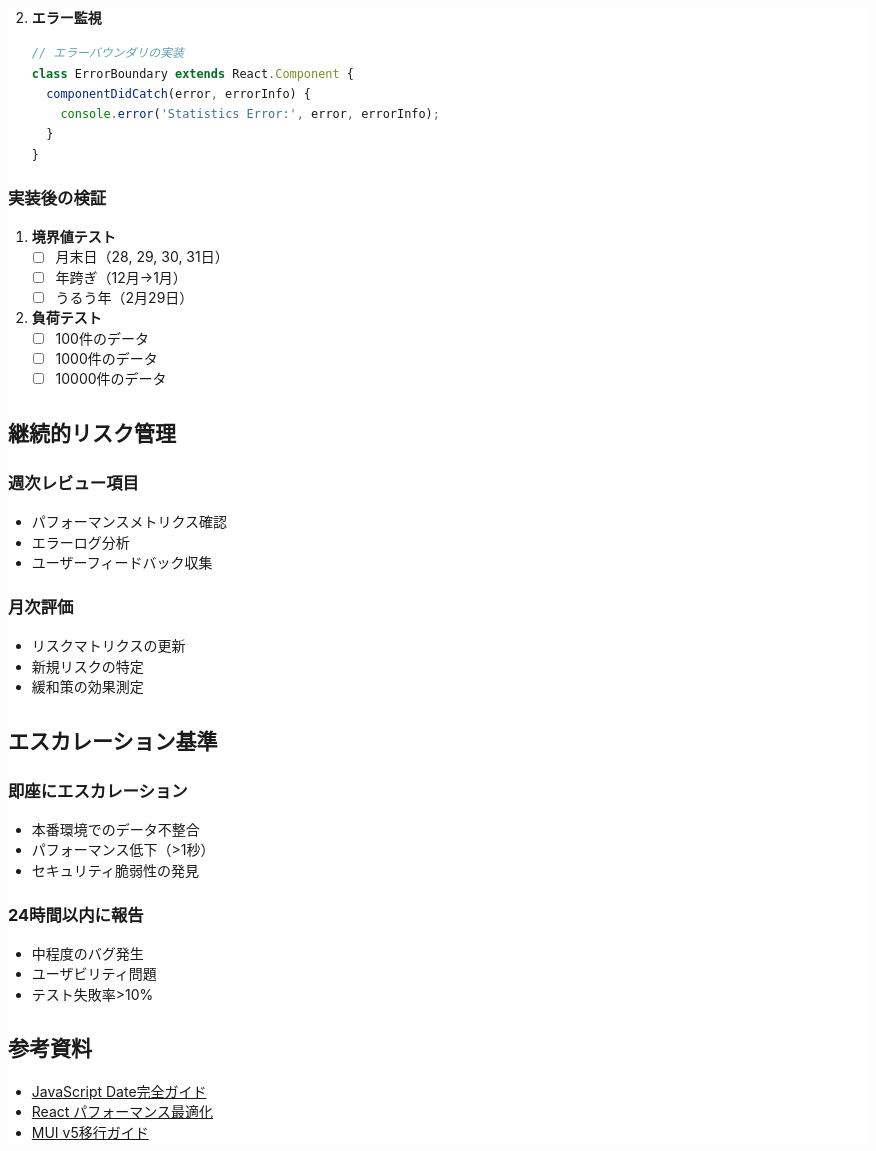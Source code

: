2. **エラー監視**
   ```javascript
   // エラーバウンダリの実装
   class ErrorBoundary extends React.Component {
     componentDidCatch(error, errorInfo) {
       console.error('Statistics Error:', error, errorInfo);
     }
   }
   ```

### 実装後の検証
1. **境界値テスト**
   - [ ] 月末日（28, 29, 30, 31日）
   - [ ] 年跨ぎ（12月→1月）
   - [ ] うるう年（2月29日）

2. **負荷テスト**
   - [ ] 100件のデータ
   - [ ] 1000件のデータ
   - [ ] 10000件のデータ

## 継続的リスク管理

### 週次レビュー項目
- パフォーマンスメトリクス確認
- エラーログ分析
- ユーザーフィードバック収集

### 月次評価
- リスクマトリクスの更新
- 新規リスクの特定
- 緩和策の効果測定

## エスカレーション基準

### 即座にエスカレーション
- 本番環境でのデータ不整合
- パフォーマンス低下（>1秒）
- セキュリティ脆弱性の発見

### 24時間以内に報告
- 中程度のバグ発生
- ユーザビリティ問題
- テスト失敗率>10%

## 参考資料
- [JavaScript Date完全ガイド](https://developer.mozilla.org/en-US/docs/Web/JavaScript/Reference/Global_Objects/Date)
- [React パフォーマンス最適化](https://react.dev/learn/render-and-commit)
- [MUI v5移行ガイド](https://mui.com/material-ui/migration/migration-v4/)